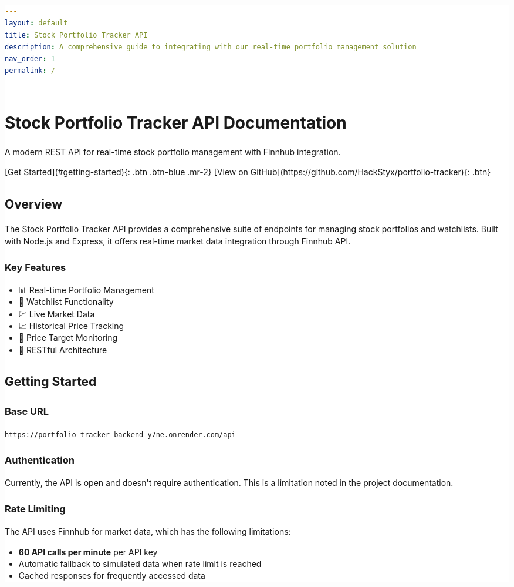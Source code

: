 ```yaml
---
layout: default
title: Stock Portfolio Tracker API
description: A comprehensive guide to integrating with our real-time portfolio management solution
nav_order: 1
permalink: /
---
```


# Stock Portfolio Tracker API Documentation

A modern REST API for real-time stock portfolio management with Finnhub integration.

<div class="buttons-container" markdown="1">
[Get Started](#getting-started){: .btn .btn-blue .mr-2}
[View on GitHub](https://github.com/HackStyx/portfolio-tracker){: .btn}
</div>

## Overview

The Stock Portfolio Tracker API provides a comprehensive suite of endpoints for managing stock portfolios and watchlists. Built with Node.js and Express, it offers real-time market data integration through Finnhub API.

### Key Features

- 📊 Real-time Portfolio Management
- 👀 Watchlist Functionality
- 💹 Live Market Data
- 📈 Historical Price Tracking
- 🎯 Price Target Monitoring
- 📱 RESTful Architecture

## Getting Started

### Base URL

```
https://portfolio-tracker-backend-y7ne.onrender.com/api
```

### Authentication

Currently, the API is open and doesn't require authentication. This is a limitation noted in the project documentation.

### Rate Limiting

The API uses Finnhub for market data, which has the following limitations:
- **60 API calls per minute** per API key
- Automatic fallback to simulated data when rate limit is reached
- Cached responses for frequently accessed data
